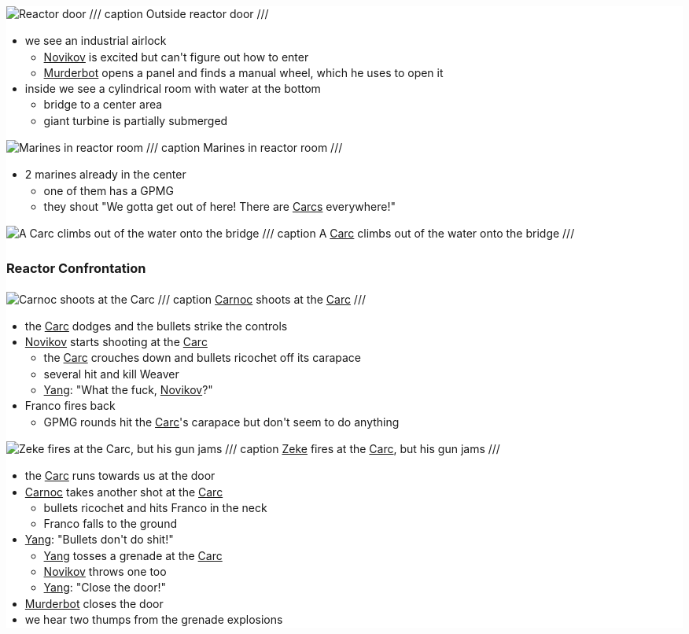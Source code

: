 ![Reactor door](./reactor-enter-door.png)
/// caption
Outside reactor door
///

- we see an industrial airlock
    - [Novikov](novikov.md) is excited but can't figure out how to enter
    - [Murderbot](murderbot.md) opens a panel and finds a manual wheel, which he uses to open it
- inside we see a cylindrical room with water at the bottom
    - bridge to a center area
    - giant turbine is partially submerged

![Marines in reactor room](./reactor-enter-marines.png)
/// caption
Marines in reactor room
///

- 2 marines already in the center
    - one of them has a GPMG
    - they shout "We gotta get out of here! There are [Carcs](carcinids.md) everywhere!"

![A Carc climbs out of the water onto the bridge](./reactor-bridge-carc.png)
/// caption
A [Carc](carcinids.md) climbs out of the water onto the bridge
///

### Reactor Confrontation

![Carnoc shoots at the Carc](./reactor-bridge-firing-carnoc.png)
/// caption
[Carnoc](carnoc-ashbrow.md) shoots at the [Carc](carcinids.md)
///

- the [Carc](carcinids.md) dodges and the bullets strike the controls
- [Novikov](novikov.md) starts shooting at the [Carc](carcinids.md)
    - the [Carc](carcinids.md) crouches down and bullets ricochet off its carapace
    - several hit and kill Weaver
    - [Yang](yang.md): "What the fuck, [Novikov](novikov.md)?"
- Franco fires back
    - GPMG rounds hit the [Carc](carcinids.md)'s carapace but don't seem to do anything

![Zeke fires at the Carc, but his gun jams](./reactor-bridge-firing-zeke.png)
/// caption
[Zeke](zeke-sinclair.md) fires at the [Carc](carcinids.md), but his gun jams
///

- the [Carc](carcinids.md) runs towards us at the door
- [Carnoc](carnoc-ashbrow.md) takes another shot at the [Carc](carcinids.md)
    - bullets ricochet and hits Franco in the neck
    - Franco falls to the ground
- [Yang](yang.md): "Bullets don't do shit!"
    - [Yang](yang.md) tosses a grenade at the [Carc](carcinids.md)
    - [Novikov](novikov.md) throws one too
    - [Yang](yang.md): "Close the door!"
- [Murderbot](murderbot.md) closes the door
- we hear two thumps from the grenade explosions
